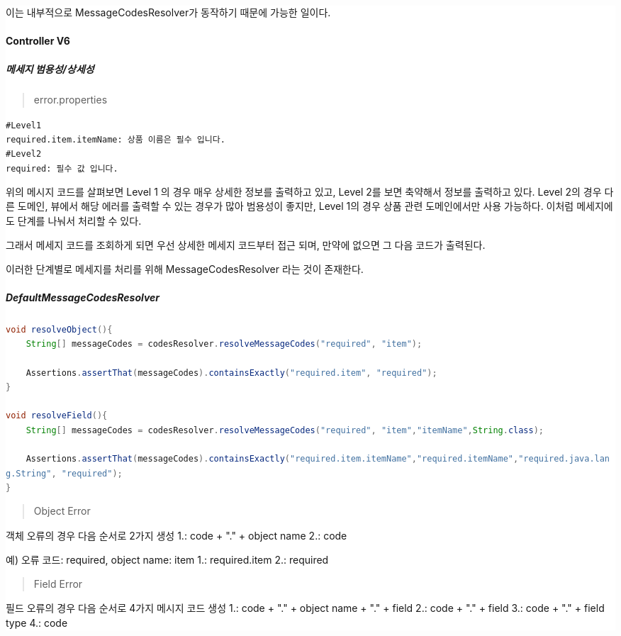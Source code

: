 이는 내부적으로 MessageCodesResolver가 동작하기 때문에 가능한 일이다.

#### Controller V6

##### 메세지 범용성/상세성

> error.properties

```
#Level1
required.item.itemName: 상품 이름은 필수 입니다.
#Level2
required: 필수 값 입니다.
```

위의 메시지 코드를 살펴보면 Level 1 의 경우 매우 상세한 정보를 출력하고 있고, Level 2를 보면 축약해서 정보를 출력하고 있다. Level 2의 경우 다른 도메인, 뷰에서 해당 에러를 출력할 수 있는 경우가 많아 범용성이 좋지만, Level 1의 경우 상품 관련 도메인에서만 사용 가능하다. 이처럼 메세지에도 단계를 나눠서 처리할 수 있다.

그래서 메세지 코드를 조회하게 되면 우선 상세한 메세지 코드부터 접근 되며, 만약에 없으면 그 다음 코드가 출력된다.

이러한 단계별로 메세지를 처리를 위해 MessageCodesResolver 라는 것이 존재한다.

##### DefaultMessageCodesResolver

```java
void resolveObject(){
    String[] messageCodes = codesResolver.resolveMessageCodes("required", "item");

    Assertions.assertThat(messageCodes).containsExactly("required.item", "required");
}

void resolveField(){
    String[] messageCodes = codesResolver.resolveMessageCodes("required", "item","itemName",String.class);

    Assertions.assertThat(messageCodes).containsExactly("required.item.itemName","required.itemName","required.java.lang.String", "required");
}
```

> Object Error

객체 오류의 경우 다음 순서로 2가지 생성
1.: code + "." + object name
2.: code

예) 오류 코드: required, object name: item
1.: required.item
2.: required

> Field Error

필드 오류의 경우 다음 순서로 4가지 메시지 코드 생성
1.: code + "." + object name + "." + field
2.: code + "." + field
3.: code + "." + field type
4.: code
